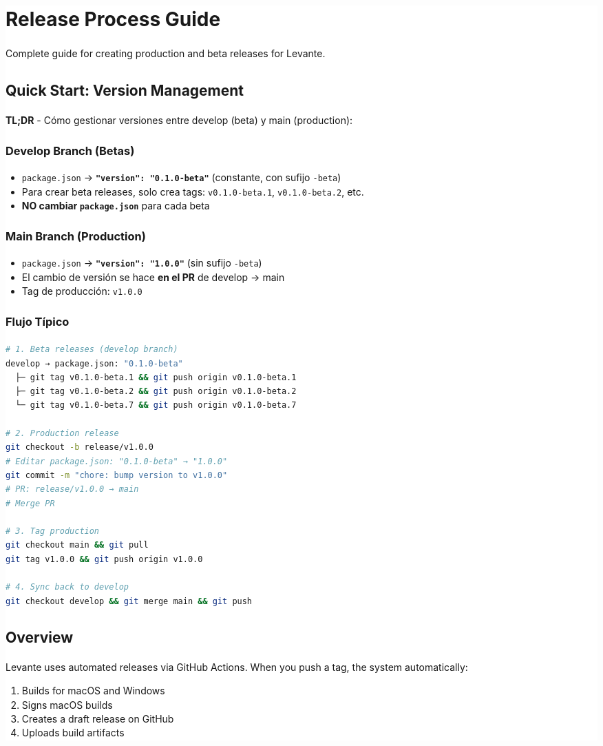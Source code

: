 # Release Process Guide

Complete guide for creating production and beta releases for Levante.

## Quick Start: Version Management

**TL;DR** - Cómo gestionar versiones entre develop (beta) y main (production):

### Develop Branch (Betas)
- `package.json` → **`"version": "0.1.0-beta"`** (constante, con sufijo `-beta`)
- Para crear beta releases, solo crea tags: `v0.1.0-beta.1`, `v0.1.0-beta.2`, etc.
- **NO cambiar `package.json`** para cada beta

### Main Branch (Production)
- `package.json` → **`"version": "1.0.0"`** (sin sufijo `-beta`)
- El cambio de versión se hace **en el PR** de develop → main
- Tag de producción: `v1.0.0`

### Flujo Típico

```bash
# 1. Beta releases (develop branch)
develop → package.json: "0.1.0-beta"
  ├─ git tag v0.1.0-beta.1 && git push origin v0.1.0-beta.1
  ├─ git tag v0.1.0-beta.2 && git push origin v0.1.0-beta.2
  └─ git tag v0.1.0-beta.7 && git push origin v0.1.0-beta.7

# 2. Production release
git checkout -b release/v1.0.0
# Editar package.json: "0.1.0-beta" → "1.0.0"
git commit -m "chore: bump version to v1.0.0"
# PR: release/v1.0.0 → main
# Merge PR

# 3. Tag production
git checkout main && git pull
git tag v1.0.0 && git push origin v1.0.0

# 4. Sync back to develop
git checkout develop && git merge main && git push
```

## Overview

Levante uses automated releases via GitHub Actions. When you push a tag, the system automatically:
1. Builds for macOS and Windows
2. Signs macOS builds
3. Creates a draft release on GitHub
4. Uploads build artifacts
